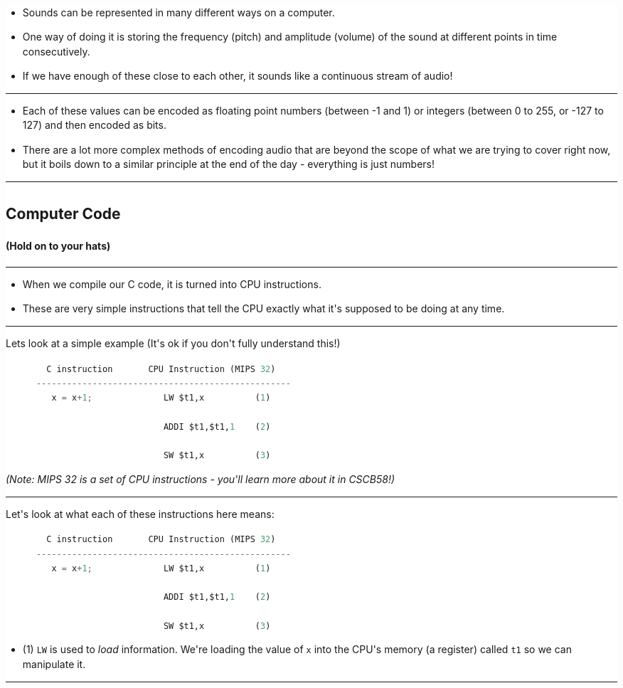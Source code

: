
- Sounds can be represented in many different ways on a computer. 

- One way of doing it is storing the frequency (pitch) and amplitude (volume) of the sound at different points in time consecutively. 

- If we have enough of these close to each other, it sounds like a continuous stream of audio! 

---

- Each of these values can be encoded as floating point numbers (between -1 and 1) or integers (between 0 to 255, or -127 to 127) and then encoded as bits.

- There are a lot more complex methods of encoding audio that are beyond the scope of what we are trying to cover right now, but it boils down to a similar principle at the end of the day - everything is just numbers!

-----

## Computer Code
#### (Hold on to your hats)

---

- When we compile our C code, it is turned into CPU instructions. 

- These are very simple instructions that tell the CPU exactly what it's supposed to be doing at any time. 

---

Lets look at a simple example (It's ok if you don't fully understand this!)


```python
        C instruction       CPU Instruction (MIPS 32)   
      --------------------------------------------------
         x = x+1;              LW $t1,x          (1)
         
                               ADDI $t1,$t1,1    (2)
                                               
                               SW $t1,x          (3)
```
*(Note: MIPS 32 is a set of CPU instructions - you'll learn more about it in CSCB58!)*

---

Let's look at what each of these instructions here means:

```python
        C instruction       CPU Instruction (MIPS 32)   
      --------------------------------------------------
         x = x+1;              LW $t1,x          (1)
         
                               ADDI $t1,$t1,1    (2)
                                               
                               SW $t1,x          (3)
```
- (1) `LW` is used to *load* information. We're loading the value of `x` into the CPU's memory (a register) called `t1` so we can manipulate it.

---
